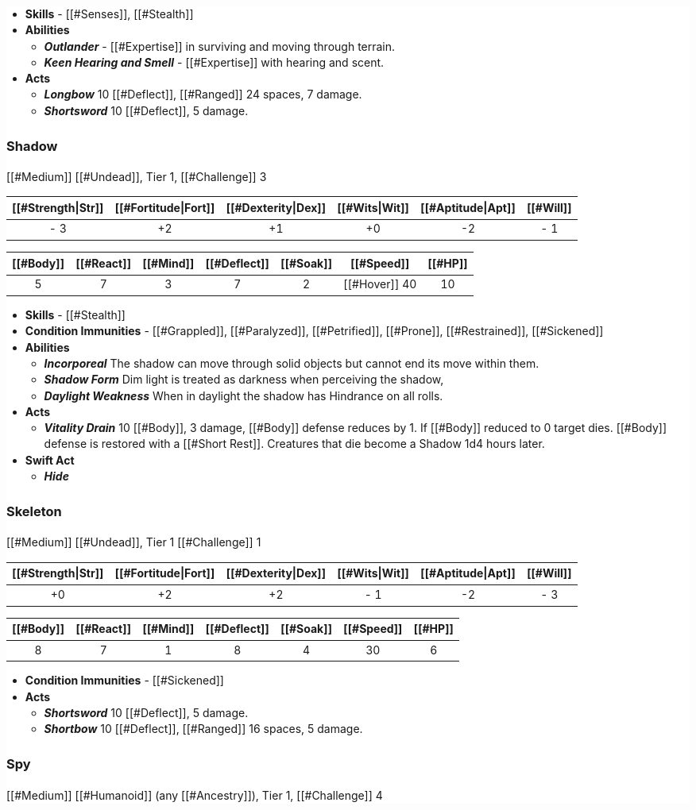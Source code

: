 - **Skills** - [[#Senses]], [[#Stealth]]
- **Abilities**
	- ***Outlander*** - [[#Expertise]] in surviving and moving through terrain.
	- ***Keen Hearing and Smell*** - [[#Expertise]] with hearing and scent.
- **Acts**
	- ***Longbow*** 10 [[#Deflect]], [[#Ranged]] 24 spaces, 7 damage.
	- ***Shortsword*** 10 [[#Deflect]], 5 damage.

### Shadow
[[#Medium]] [[#Undead]], Tier 1, [[#Challenge]] 3

| [[#Strength\|Str]] | [[#Fortitude\|Fort]] | [[#Dexterity\|Dex]] | [[#Wits\|Wit]] | [[#Aptitude\|Apt]] | [[#Will]] |
|:--:|:--:|:--:|:--:|:--:|:--:|
|- 3|+2|+1|+0|-2|- 1|

| [[#Body]] | [[#React]] | [[#Mind]] | [[#Deflect]] | [[#Soak]] | [[#Speed]] | [[#HP]] |
|:--:|:--:|:--:|:--:|:--:|:--:|:--:|
|5|7|3|7|2|[[#Hover]] 40|10|
- **Skills** - [[#Stealth]]
- **Condition Immunities** - [[#Grappled]], [[#Paralyzed]], [[#Petrified]], [[#Prone]], [[#Restrained]], [[#Sickened]]
- **Abilities**
	- ***Incorporeal*** The shadow can move through solid objects but cannot end its move within them.
	- ***Shadow Form*** Dim light is treated as darkness when perceiving the shadow,
	- ***Daylight Weakness*** When in daylight the shadow has Hindrance on all rolls.
- **Acts**
	- ***Vitality Drain*** 10 [[#Body]], 3 damage, [[#Body]] defense reduces by 1. If [[#Body]] reduced to 0 target dies. [[#Body]] defense is restored with a [[#Short Rest]]. Creatures that die become a Shadow 1d4 hours later.
- **Swift Act**
	- ***Hide***

### Skeleton
[[#Medium]] [[#Undead]], Tier 1 [[#Challenge]] 1

| [[#Strength\|Str]] | [[#Fortitude\|Fort]] | [[#Dexterity\|Dex]] | [[#Wits\|Wit]] | [[#Aptitude\|Apt]] | [[#Will]] |
|:--:|:--:|:--:|:--:|:--:|:--:|
|+0|+2|+2|- 1|-2|- 3|

| [[#Body]] | [[#React]] | [[#Mind]] | [[#Deflect]] | [[#Soak]] | [[#Speed]] | [[#HP]] |
|:--:|:--:|:--:|:--:|:--:|:--:|:--:|
|8|7|1|8|4|30|6|

- **Condition Immunities** - [[#Sickened]] 
- **Acts**
	- ***Shortsword*** 10 [[#Deflect]], 5 damage.
	- ***Shortbow*** 10 [[#Deflect]], [[#Ranged]] 16 spaces, 5 damage.

### Spy
[[#Medium]] [[#Humanoid]] (any [[#Ancestry]]), Tier 1, [[#Challenge]] 4
